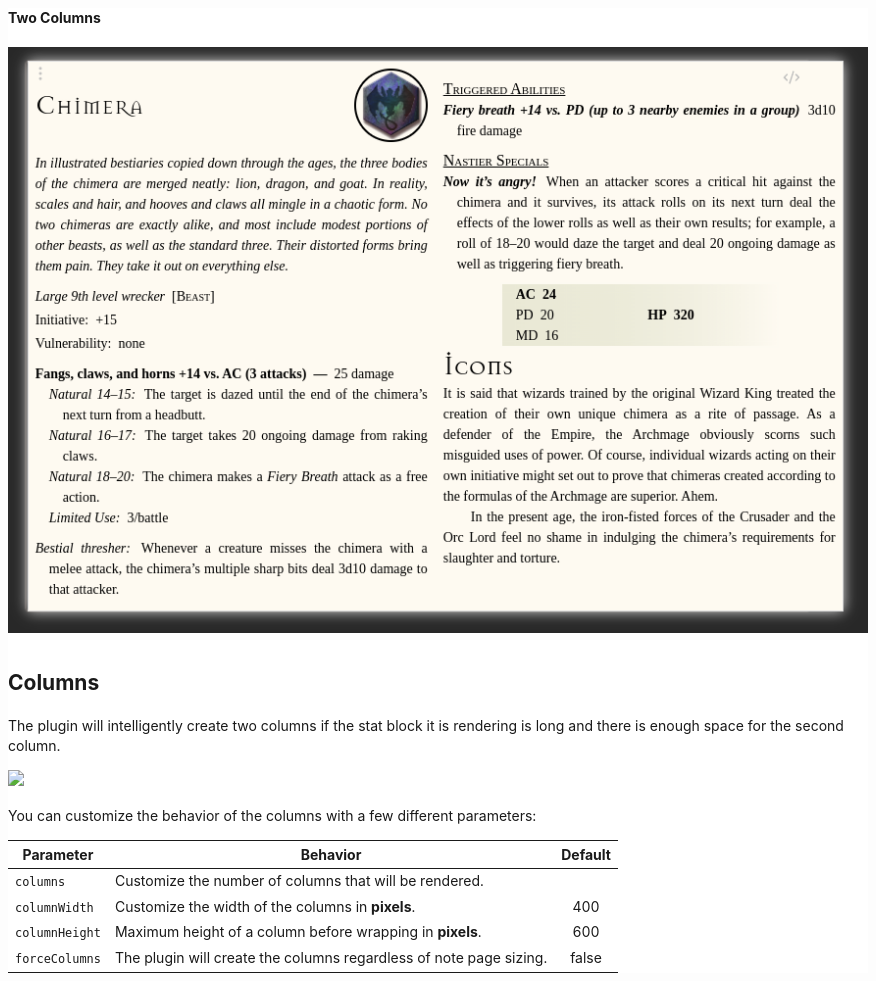 #### Two Columns

![13th Age Chimera 2-cols](./src/layouts/13th%20age/monster/examples/chimera-2-cols.png)

## Columns

The plugin will intelligently create two columns if the stat block it is rendering is long and there is enough space for the second column.

<img src="https://raw.githubusercontent.com/valentine195/obsidian-5e-statblocks/beta/images/columns.png">

You can customize the behavior of the columns with a few different parameters:

| Parameter      | Behavior                                                           | Default |
| -------------- | ------------------------------------------------------------------ | :-----: |
| `columns`      | Customize the number of columns that will be rendered.             |         |
| `columnWidth`  | Customize the width of the columns in **pixels**.                  |   400   |
| `columnHeight` | Maximum height of a column before wrapping in **pixels**.          |   600   |
| `forceColumns` | The plugin will create the columns regardless of note page sizing. |  false  |
